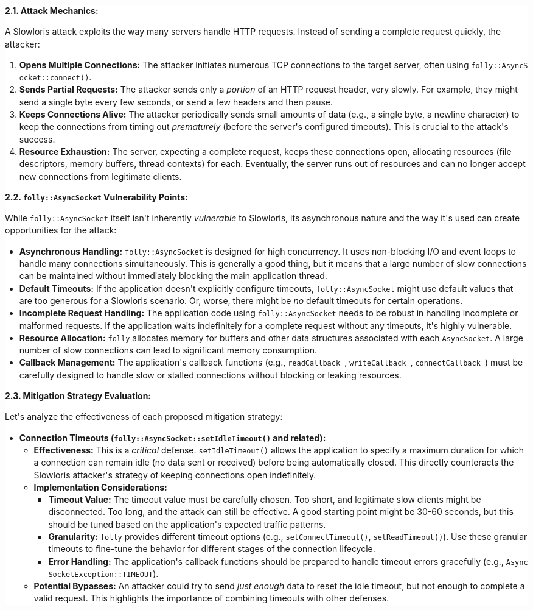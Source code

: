 **2.1. Attack Mechanics:**

A Slowloris attack exploits the way many servers handle HTTP requests.  Instead of sending a complete request quickly, the attacker:

1.  **Opens Multiple Connections:**  The attacker initiates numerous TCP connections to the target server, often using `folly::AsyncSocket::connect()`.
2.  **Sends Partial Requests:**  The attacker sends only a *portion* of an HTTP request header, very slowly.  For example, they might send a single byte every few seconds, or send a few headers and then pause.
3.  **Keeps Connections Alive:**  The attacker periodically sends small amounts of data (e.g., a single byte, a newline character) to keep the connections from timing out *prematurely* (before the server's configured timeouts).  This is crucial to the attack's success.
4.  **Resource Exhaustion:**  The server, expecting a complete request, keeps these connections open, allocating resources (file descriptors, memory buffers, thread contexts) for each.  Eventually, the server runs out of resources and can no longer accept new connections from legitimate clients.

**2.2. `folly::AsyncSocket` Vulnerability Points:**

While `folly::AsyncSocket` itself isn't inherently *vulnerable* to Slowloris, its asynchronous nature and the way it's used can create opportunities for the attack:

*   **Asynchronous Handling:** `folly::AsyncSocket` is designed for high concurrency.  It uses non-blocking I/O and event loops to handle many connections simultaneously.  This is generally a good thing, but it means that a large number of slow connections can be maintained without immediately blocking the main application thread.
*   **Default Timeouts:**  If the application doesn't explicitly configure timeouts, `folly::AsyncSocket` might use default values that are too generous for a Slowloris scenario.  Or, worse, there might be *no* default timeouts for certain operations.
*   **Incomplete Request Handling:**  The application code using `folly::AsyncSocket` needs to be robust in handling incomplete or malformed requests.  If the application waits indefinitely for a complete request without any timeouts, it's highly vulnerable.
*   **Resource Allocation:**  `folly` allocates memory for buffers and other data structures associated with each `AsyncSocket`.  A large number of slow connections can lead to significant memory consumption.
*   **Callback Management:**  The application's callback functions (e.g., `readCallback_`, `writeCallback_`, `connectCallback_`) must be carefully designed to handle slow or stalled connections without blocking or leaking resources.

**2.3. Mitigation Strategy Evaluation:**

Let's analyze the effectiveness of each proposed mitigation strategy:

*   **Connection Timeouts (`folly::AsyncSocket::setIdleTimeout()` and related):**
    *   **Effectiveness:**  This is a *critical* defense.  `setIdleTimeout()` allows the application to specify a maximum duration for which a connection can remain idle (no data sent or received) before being automatically closed.  This directly counteracts the Slowloris attacker's strategy of keeping connections open indefinitely.
    *   **Implementation Considerations:**
        *   **Timeout Value:**  The timeout value must be carefully chosen.  Too short, and legitimate slow clients might be disconnected.  Too long, and the attack can still be effective.  A good starting point might be 30-60 seconds, but this should be tuned based on the application's expected traffic patterns.
        *   **Granularity:**  `folly` provides different timeout options (e.g., `setConnectTimeout()`, `setReadTimeout()`).  Use these granular timeouts to fine-tune the behavior for different stages of the connection lifecycle.
        *   **Error Handling:**  The application's callback functions should be prepared to handle timeout errors gracefully (e.g., `AsyncSocketException::TIMEOUT`).
    *   **Potential Bypasses:**  An attacker could try to send *just enough* data to reset the idle timeout, but not enough to complete a valid request.  This highlights the importance of combining timeouts with other defenses.
